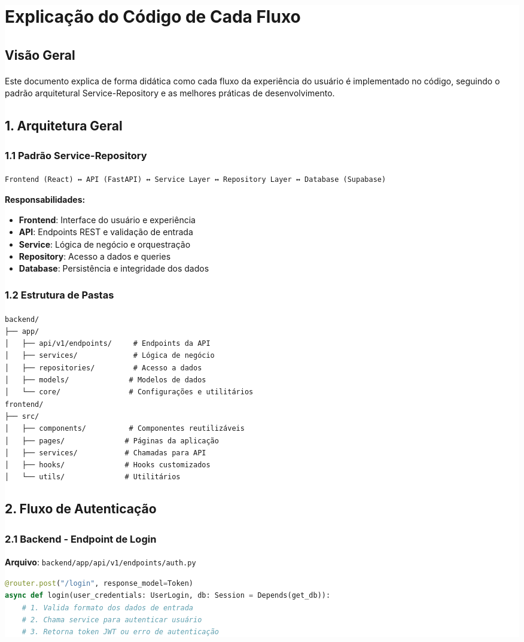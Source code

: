 # Explicação do Código de Cada Fluxo

## Visão Geral

Este documento explica de forma didática como cada fluxo da experiência do usuário é implementado no código, seguindo o padrão arquitetural Service-Repository e as melhores práticas de desenvolvimento.

## 1. Arquitetura Geral

### 1.1 Padrão Service-Repository
```
Frontend (React) ↔ API (FastAPI) ↔ Service Layer ↔ Repository Layer ↔ Database (Supabase)
```

**Responsabilidades:**
- **Frontend**: Interface do usuário e experiência
- **API**: Endpoints REST e validação de entrada
- **Service**: Lógica de negócio e orquestração
- **Repository**: Acesso a dados e queries
- **Database**: Persistência e integridade dos dados

### 1.2 Estrutura de Pastas
```
backend/
├── app/
│   ├── api/v1/endpoints/     # Endpoints da API
│   ├── services/             # Lógica de negócio
│   ├── repositories/         # Acesso a dados
│   ├── models/              # Modelos de dados
│   └── core/                # Configurações e utilitários
frontend/
├── src/
│   ├── components/          # Componentes reutilizáveis
│   ├── pages/              # Páginas da aplicação
│   ├── services/           # Chamadas para API
│   ├── hooks/              # Hooks customizados
│   └── utils/              # Utilitários
```

## 2. Fluxo de Autenticação

### 2.1 Backend - Endpoint de Login
**Arquivo**: `backend/app/api/v1/endpoints/auth.py`

```python
@router.post("/login", response_model=Token)
async def login(user_credentials: UserLogin, db: Session = Depends(get_db)):
    # 1. Valida formato dos dados de entrada
    # 2. Chama service para autenticar usuário
    # 3. Retorna token JWT ou erro de autenticação
```
